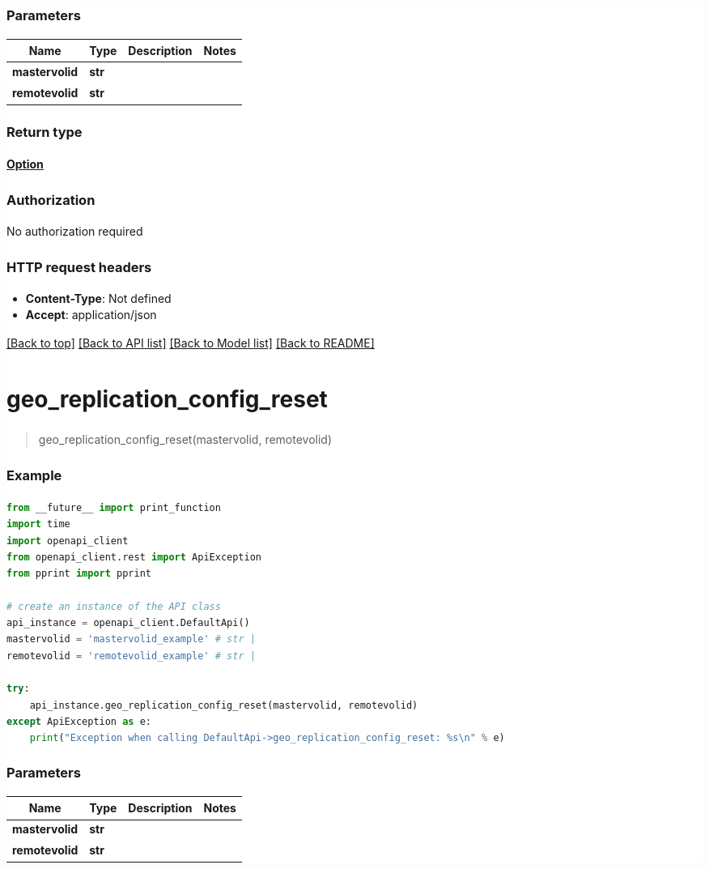 ### Parameters

Name | Type | Description  | Notes
------------- | ------------- | ------------- | -------------
 **mastervolid** | **str**|  | 
 **remotevolid** | **str**|  | 

### Return type

[**Option**](Option.md)

### Authorization

No authorization required

### HTTP request headers

 - **Content-Type**: Not defined
 - **Accept**: application/json

[[Back to top]](#) [[Back to API list]](../README.md#documentation-for-api-endpoints) [[Back to Model list]](../README.md#documentation-for-models) [[Back to README]](../README.md)

# **geo_replication_config_reset**
> geo_replication_config_reset(mastervolid, remotevolid)



### Example
```python
from __future__ import print_function
import time
import openapi_client
from openapi_client.rest import ApiException
from pprint import pprint

# create an instance of the API class
api_instance = openapi_client.DefaultApi()
mastervolid = 'mastervolid_example' # str | 
remotevolid = 'remotevolid_example' # str | 

try:
    api_instance.geo_replication_config_reset(mastervolid, remotevolid)
except ApiException as e:
    print("Exception when calling DefaultApi->geo_replication_config_reset: %s\n" % e)
```

### Parameters

Name | Type | Description  | Notes
------------- | ------------- | ------------- | -------------
 **mastervolid** | **str**|  | 
 **remotevolid** | **str**|  | 
